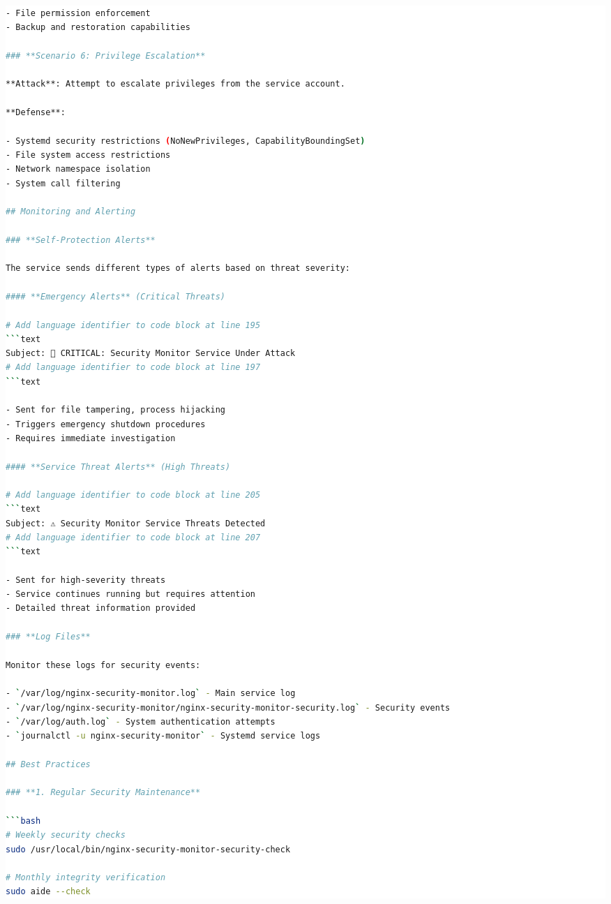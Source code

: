 ````bash
- File permission enforcement
- Backup and restoration capabilities

### **Scenario 6: Privilege Escalation**

**Attack**: Attempt to escalate privileges from the service account.

**Defense**:

- Systemd security restrictions (NoNewPrivileges, CapabilityBoundingSet)
- File system access restrictions
- Network namespace isolation
- System call filtering

## Monitoring and Alerting

### **Self-Protection Alerts**

The service sends different types of alerts based on threat severity:

#### **Emergency Alerts** (Critical Threats)

# Add language identifier to code block at line 195
```text
Subject: 🚨 CRITICAL: Security Monitor Service Under Attack
# Add language identifier to code block at line 197
```text

- Sent for file tampering, process hijacking
- Triggers emergency shutdown procedures
- Requires immediate investigation

#### **Service Threat Alerts** (High Threats)

# Add language identifier to code block at line 205
```text
Subject: ⚠️ Security Monitor Service Threats Detected  
# Add language identifier to code block at line 207
```text

- Sent for high-severity threats
- Service continues running but requires attention
- Detailed threat information provided

### **Log Files**

Monitor these logs for security events:

- `/var/log/nginx-security-monitor.log` - Main service log
- `/var/log/nginx-security-monitor/nginx-security-monitor-security.log` - Security events
- `/var/log/auth.log` - System authentication attempts
- `journalctl -u nginx-security-monitor` - Systemd service logs

## Best Practices

### **1. Regular Security Maintenance**

```bash
# Weekly security checks
sudo /usr/local/bin/nginx-security-monitor-security-check

# Monthly integrity verification
sudo aide --check

````